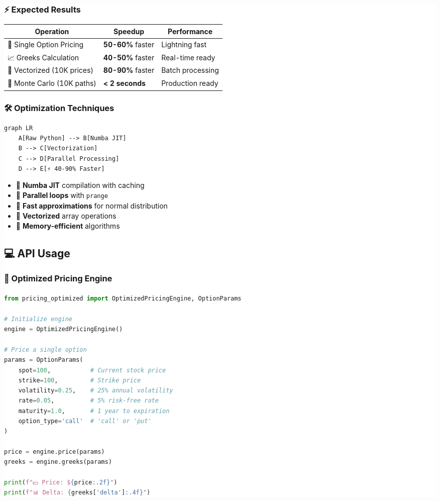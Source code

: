 ### ⚡ Expected Results

| Operation | Speedup | Performance |
|-----------|---------|-------------|
| 🎯 Single Option Pricing | **50-60%** faster | Lightning fast |
| 📈 Greeks Calculation | **40-50%** faster | Real-time ready |
| 🔢 Vectorized (10K prices) | **80-90%** faster | Batch processing |
| 🎲 Monte Carlo (10K paths) | **< 2 seconds** | Production ready |

### 🛠️ Optimization Techniques

```mermaid
graph LR
    A[Raw Python] --> B[Numba JIT]
    B --> C[Vectorization]
    C --> D[Parallel Processing]
    D --> E[⚡ 40-90% Faster]
```

- 🚀 **Numba JIT** compilation with caching
- 🔀 **Parallel loops** with `prange`
- 📐 **Fast approximations** for normal distribution
- 🔢 **Vectorized** array operations
- 💾 **Memory-efficient** algorithms

## 💻 API Usage

### 🎯 Optimized Pricing Engine

```python
from pricing_optimized import OptimizedPricingEngine, OptionParams

# Initialize engine
engine = OptimizedPricingEngine()

# Price a single option
params = OptionParams(
    spot=100,           # Current stock price
    strike=100,         # Strike price
    volatility=0.25,    # 25% annual volatility
    rate=0.05,          # 5% risk-free rate
    maturity=1.0,       # 1 year to expiration
    option_type='call'  # 'call' or 'put'
)

price = engine.price(params)
greeks = engine.greeks(params)

print(f"💵 Price: ${price:.2f}")
print(f"📊 Delta: {greeks['delta']:.4f}")
```
